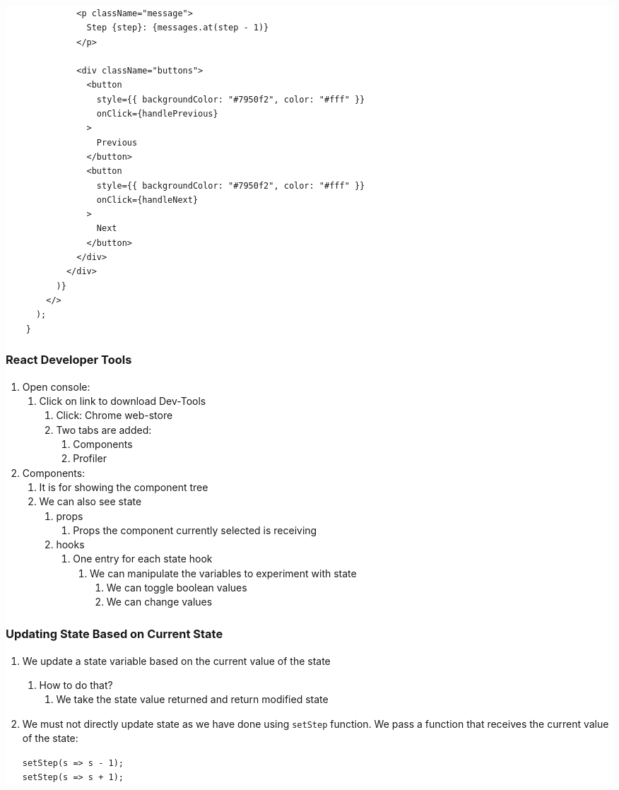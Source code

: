                   <p className="message">
                    Step {step}: {messages.at(step - 1)}
                  </p>

                  <div className="buttons">
                    <button
                      style={{ backgroundColor: "#7950f2", color: "#fff" }}
                      onClick={handlePrevious}
                    >
                      Previous
                    </button>
                    <button
                      style={{ backgroundColor: "#7950f2", color: "#fff" }}
                      onClick={handleNext}
                    >
                      Next
                    </button>
                  </div>
                </div>
              )}
            </>
          );
        }

### React Developer Tools

1. Open console:
   1. Click on link to download Dev-Tools
      1. Click: Chrome web-store
      2. Two tabs are added:
         1. Components
         2. Profiler
2. Components:
   1. It is for showing the component tree
   2. We can also see state
      1. props
         1. Props the component currently selected is receiving
      2. hooks
         1. One entry for each state hook
            1. We can manipulate the variables to experiment with state
               1. We can toggle boolean values
               2. We can change values

### Updating State Based on Current State

1.  We update a state variable based on the current value of the state
    1. How to do that?
       1. We take the state value returned and return modified state
2.  We must not directly update state as we have done using `setStep` function. We pass a function that receives the current value of the state:

        setStep(s => s - 1);
        setStep(s => s + 1);
